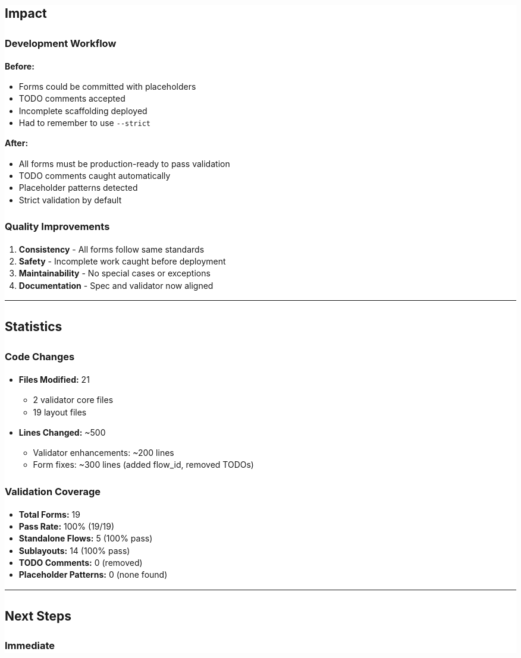 
## Impact

### Development Workflow

**Before:**
- Forms could be committed with placeholders
- TODO comments accepted
- Incomplete scaffolding deployed
- Had to remember to use `--strict`

**After:**
- All forms must be production-ready to pass validation
- TODO comments caught automatically
- Placeholder patterns detected
- Strict validation by default

### Quality Improvements

1. **Consistency** - All forms follow same standards
2. **Safety** - Incomplete work caught before deployment
3. **Maintainability** - No special cases or exceptions
4. **Documentation** - Spec and validator now aligned

---

## Statistics

### Code Changes

- **Files Modified:** 21
  - 2 validator core files
  - 19 layout files

- **Lines Changed:** ~500
  - Validator enhancements: ~200 lines
  - Form fixes: ~300 lines (added flow_id, removed TODOs)

### Validation Coverage

- **Total Forms:** 19
- **Pass Rate:** 100% (19/19)
- **Standalone Flows:** 5 (100% pass)
- **Sublayouts:** 14 (100% pass)
- **TODO Comments:** 0 (removed)
- **Placeholder Patterns:** 0 (none found)

---

## Next Steps

### Immediate
